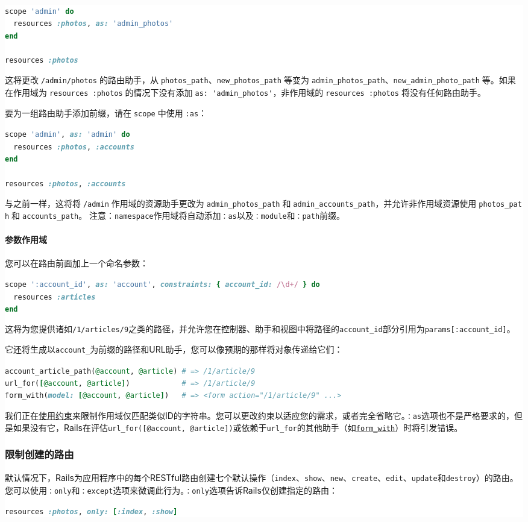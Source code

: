 ```ruby
scope 'admin' do
  resources :photos, as: 'admin_photos'
end

resources :photos
```

这将更改 `/admin/photos` 的路由助手，从 `photos_path`、`new_photos_path` 等变为 `admin_photos_path`、`new_admin_photo_path` 等。如果在作用域为 `resources :photos` 的情况下没有添加 `as: 'admin_photos'`，非作用域的 `resources :photos` 将没有任何路由助手。

要为一组路由助手添加前缀，请在 `scope` 中使用 `:as`：

```ruby
scope 'admin', as: 'admin' do
  resources :photos, :accounts
end

resources :photos, :accounts
```

与之前一样，这将将 `/admin` 作用域的资源助手更改为 `admin_photos_path` 和 `admin_accounts_path`，并允许非作用域资源使用 `photos_path` 和 `accounts_path`。
注意：`namespace`作用域将自动添加`：as`以及`：module`和`：path`前缀。

#### 参数作用域

您可以在路由前面加上一个命名参数：

```ruby
scope ':account_id', as: 'account', constraints: { account_id: /\d+/ } do
  resources :articles
end
```

这将为您提供诸如`/1/articles/9`之类的路径，并允许您在控制器、助手和视图中将路径的`account_id`部分引用为`params[:account_id]`。

它还将生成以`account_`为前缀的路径和URL助手，您可以像预期的那样将对象传递给它们：

```ruby
account_article_path(@account, @article) # => /1/article/9
url_for([@account, @article])            # => /1/article/9
form_with(model: [@account, @article])   # => <form action="/1/article/9" ...>
```

我们正在[使用约束](#segment-constraints)来限制作用域仅匹配类似ID的字符串。您可以更改约束以适应您的需求，或者完全省略它。`：as`选项也不是严格要求的，但是如果没有它，Rails在评估`url_for([@account, @article])`或依赖于`url_for`的其他助手（如[`form_with`][]）时将引发错误。


### 限制创建的路由

默认情况下，Rails为应用程序中的每个RESTful路由创建七个默认操作（`index`、`show`、`new`、`create`、`edit`、`update`和`destroy`）的路由。您可以使用`：only`和`：except`选项来微调此行为。`：only`选项告诉Rails仅创建指定的路由：

```ruby
resources :photos, only: [:index, :show]
```


[`resources`]: https://api.rubyonrails.org/classes/ActionDispatch/Routing/Mapper/Resources.html#method-i-resources
[`namespace`]: https://api.rubyonrails.org/classes/ActionDispatch/Routing/Mapper/Scoping.html#method-i-namespace
[`scope`]: https://api.rubyonrails.org/classes/ActionDispatch/Routing/Mapper/Scoping.html#method-i-scope
[`shallow`]: https://api.rubyonrails.org/classes/ActionDispatch/Routing/Mapper/Resources.html#method-i-shallow
[`concern`]: https://api.rubyonrails.org/classes/ActionDispatch/Routing/Mapper/Concerns.html#method-i-concern
[`concerns`]: https://api.rubyonrails.org/classes/ActionDispatch/Routing/Mapper/Concerns.html#method-i-concerns
[ActionView::RoutingUrlFor#url_for]: https://api.rubyonrails.org/classes/ActionView/RoutingUrlFor.html#method-i-url_for
[`delete`]: https://api.rubyonrails.org/classes/ActionDispatch/Routing/Mapper/HttpHelpers.html#method-i-delete
[`get`]: https://api.rubyonrails.org/classes/ActionDispatch/Routing/Mapper/HttpHelpers.html#method-i-get
[`member`]: https://api.rubyonrails.org/classes/ActionDispatch/Routing/Mapper/Resources.html#method-i-member
[`patch`]: https://api.rubyonrails.org/classes/ActionDispatch/Routing/Mapper/HttpHelpers.html#method-i-patch
[`post`]: https://api.rubyonrails.org/classes/ActionDispatch/Routing/Mapper/HttpHelpers.html#method-i-post
[`put`]: https://api.rubyonrails.org/classes/ActionDispatch/Routing/Mapper/HttpHelpers.html#method-i-put
[`put`]: https://api.rubyonrails.org/classes/ActionDispatch/Routing/Mapper/HttpHelpers.html#method-i-put
[`collection`]: https://api.rubyonrails.org/classes/ActionDispatch/Routing/Mapper/Resources.html#method-i-collection
[`defaults`]: https://api.rubyonrails.org/classes/ActionDispatch/Routing/Mapper/Scoping.html#method-i-defaults
[`match`]: https://api.rubyonrails.org/classes/ActionDispatch/Routing/Mapper/Base.html#method-i-match
[`constraints`]: https://api.rubyonrails.org/classes/ActionDispatch/Routing/Mapper/Scoping.html#method-i-constraints
[`redirect`]: https://api.rubyonrails.org/classes/ActionDispatch/Routing/Redirection.html#method-i-redirect
[`mount`]: https://api.rubyonrails.org/classes/ActionDispatch/Routing/Mapper/Base.html#method-i-mount
[`root`]: https://api.rubyonrails.org/classes/ActionDispatch/Routing/Mapper/Resources.html#method-i-root
[`direct`]: https://api.rubyonrails.org/classes/ActionDispatch/Routing/Mapper/CustomUrls.html#method-i-direct
[`resolve`]: https://api.rubyonrails.org/classes/ActionDispatch/Routing/Mapper/CustomUrls.html#method-i-resolve
[`form_with`]: https://api.rubyonrails.org/classes/ActionView/Helpers/FormHelper.html#method-i-form_with
[`inflections`]: https://api.rubyonrails.org/classes/ActiveSupport/Inflector.html#method-i-inflections
[`draw`]: https://api.rubyonrails.org/classes/ActionDispatch/Routing/Mapper/Resources.html#method-i-draw
[`assert_generates`]: https://api.rubyonrails.org/classes/ActionDispatch/Assertions/RoutingAssertions.html#method-i-assert_generates
[`assert_recognizes`]: https://api.rubyonrails.org/classes/ActionDispatch/Assertions/RoutingAssertions.html#method-i-assert_recognizes
[`assert_routing`]: https://api.rubyonrails.org/classes/ActionDispatch/Assertions/RoutingAssertions.html#method-i-assert_routing